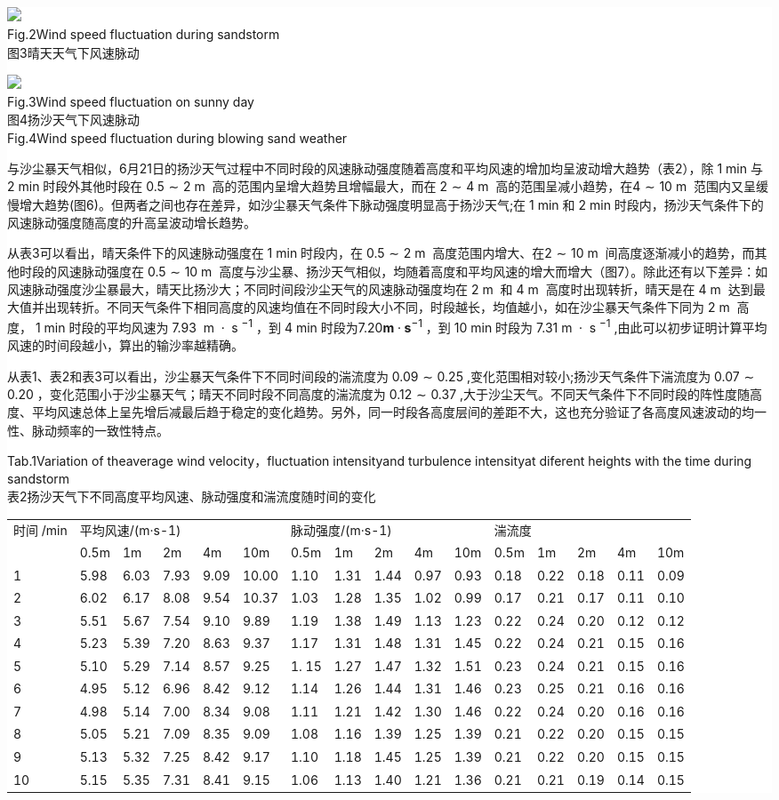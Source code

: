 ![](images/301df1c1f1a438a2a78973a61a89cef2cb867e843bbf499bd0904ca588c976fb.jpg)  
Fig.2Wind speed fluctuation during sandstorm   
图3晴天天气下风速脉动

![](images/25fa955dd42e0519bbf258672ad3b4fb233fb8e644da95f0f076622059047e84.jpg)  
Fig.3Wind speed fluctuation on sunny day   
图4扬沙天气下风速脉动  
Fig.4Wind speed fluctuation during blowing sand weather

与沙尘暴天气相似，6月21日的扬沙天气过程中不同时段的风速脉动强度随着高度和平均风速的增加均呈波动增大趋势（表2），除 $1 ~ \mathrm { m i n }$ 与 $2 ~ \mathrm { m i n }$ 时段外其他时段在 $0 . 5 \sim 2 \mathrm { ~ m ~ }$ 高的范围内呈增大趋势且增幅最大，而在 $2 \sim 4 \mathrm { ~ m ~ }$ 高的范围呈减小趋势，在$4 \sim 1 0 \mathrm { ~ m ~ }$ 范围内又呈缓慢增大趋势(图6)。但两者之间也存在差异，如沙尘暴天气条件下脉动强度明显高于扬沙天气;在 $1 ~ \mathrm { m i n }$ 和 $2 \ \mathrm { m i n }$ 时段内，扬沙天气条件下的风速脉动强度随高度的升高呈波动增长趋势。

从表3可以看出，晴天条件下的风速脉动强度在 $1 ~ \mathrm { m i n }$ 时段内，在 $0 . 5 \sim 2 \mathrm { ~ m ~ }$ 高度范围内增大、在$2 \sim 1 0 \mathrm { ~ m ~ }$ 间高度逐渐减小的趋势，而其他时段的风速脉动强度在 $0 . 5 \sim 1 0 \mathrm { ~ m ~ }$ 高度与沙尘暴、扬沙天气相似，均随着高度和平均风速的增大而增大（图7）。除此还有以下差异：如风速脉动强度沙尘暴最大，晴天比扬沙大；不同时间段沙尘天气的风速脉动强度均在 $2 \mathrm { ~ m ~ }$ 和 $4 \mathrm { ~ m ~ }$ 高度时出现转折，晴天是在 $4 \mathrm { ~ m ~ }$ 达到最大值并出现转折。不同天气条件下相同高度的风速均值在不同时段大小不同，时段越长，均值越小，如在沙尘暴天气条件下同为 $2 \mathrm { ~ m ~ }$ 高度， $1 ~ \mathrm { m i n }$ 时段的平均风速为 $7 . 9 3 \ \mathrm { ~ m ~ } \cdot \mathrm { ~ s ~ } ^ { - 1 }$ ，到 $4 ~ \mathrm { m i n }$ 时段为7.20$\mathbf { m } \cdot \mathbf { s } ^ { - 1 }$ ，到 $1 0 ~ \mathrm { m i n }$ 时段为 $7 . 3 1 \mathrm { ~ m ~ } \cdot \mathrm { ~ s ~ } ^ { - 1 }$ ,由此可以初步证明计算平均风速的时间段越小，算出的输沙率越精确。

从表1、表2和表3可以看出，沙尘暴天气条件下不同时间段的湍流度为 $0 . 0 9 \sim 0 . 2 5$ ,变化范围相对较小;扬沙天气条件下湍流度为 $0 . 0 7 \sim 0 . 2 0$ ，变化范围小于沙尘暴天气；晴天不同时段不同高度的湍流度为 $0 . 1 2 \sim 0 . 3 7$ ,大于沙尘天气。不同天气条件下不同时段的阵性度随高度、平均风速总体上呈先增后减最后趋于稳定的变化趋势。另外，同一时段各高度层间的差距不大，这也充分验证了各高度风速波动的均一性、脉动频率的一致性特点。

Tab.1Variation of theaverage wind velocity，fluctuation intensityand turbulence intensityat diferent heights with the time during sandstorm   
表2扬沙天气下不同高度平均风速、脉动强度和湍流度随时间的变化  

<html><body><table><tr><td rowspan="2">时间 /min</td><td colspan="5">平均风速/(m·s-1)</td><td colspan="5">脉动强度/(m·s-1)</td><td colspan="5">湍流度</td></tr><tr><td>0.5m</td><td>1m</td><td>2m</td><td>4m</td><td>10m</td><td>0.5m</td><td>1m</td><td>2m</td><td>4m</td><td>10m</td><td>0.5m</td><td>1m</td><td>2m</td><td>4m</td><td>10m</td></tr><tr><td>1</td><td>5.98</td><td>6.03</td><td>7.93</td><td>9.09</td><td>10.00</td><td>1.10</td><td>1.31</td><td>1.44</td><td>0.97</td><td>0.93</td><td>0.18</td><td>0.22</td><td>0.18</td><td>0.11</td><td>0.09</td></tr><tr><td>2</td><td>6.02</td><td>6.17</td><td>8.08</td><td>9.54</td><td>10.37</td><td>1.03</td><td>1.28</td><td>1.35</td><td>1.02</td><td>0.99</td><td>0.17</td><td>0.21</td><td>0.17</td><td>0.11</td><td>0.10</td></tr><tr><td>3</td><td>5.51</td><td>5.67</td><td>7.54</td><td>9.10</td><td>9.89</td><td>1.19</td><td>1.38</td><td>1.49</td><td>1.13</td><td>1.23</td><td>0.22</td><td>0.24</td><td>0.20</td><td>0.12</td><td>0.12</td></tr><tr><td>4</td><td>5.23</td><td>5.39</td><td>7.20</td><td>8.63</td><td>9.37</td><td>1.17</td><td>1.31</td><td>1.48</td><td>1.31</td><td>1.45</td><td>0.22</td><td>0.24</td><td>0.21</td><td>0.15</td><td>0.16</td></tr><tr><td>5</td><td>5.10</td><td>5.29</td><td>7.14</td><td>8.57</td><td>9.25</td><td>1. 15</td><td>1.27</td><td>1.47</td><td>1.32</td><td>1.51</td><td>0.23</td><td>0.24</td><td>0.21</td><td>0.15</td><td>0.16</td></tr><tr><td>6</td><td>4.95</td><td>5.12</td><td>6.96</td><td>8.42</td><td>9.12</td><td>1.14</td><td>1.26</td><td>1.44</td><td>1.31</td><td>1.46</td><td>0.23</td><td>0.25</td><td>0.21</td><td>0.16</td><td>0.16</td></tr><tr><td>7</td><td>4.98</td><td>5.14</td><td>7.00</td><td>8.34</td><td>9.08</td><td>1.11</td><td>1.21</td><td>1.42</td><td>1.30</td><td>1.46</td><td>0.22</td><td>0.24</td><td>0.20</td><td>0.16</td><td>0.16</td></tr><tr><td>8</td><td>5.05</td><td>5.21</td><td>7.09</td><td>8.35</td><td>9.09</td><td>1.08</td><td>1.16</td><td>1.39</td><td>1.25</td><td>1.39</td><td>0.21</td><td>0.22</td><td>0.20</td><td>0.15</td><td>0.15</td></tr><tr><td>9</td><td>5.13</td><td>5.32</td><td>7.25</td><td>8.42</td><td>9.17</td><td>1.10</td><td>1.18</td><td>1.45</td><td>1.25</td><td>1.39</td><td>0.21</td><td>0.22</td><td>0.20</td><td>0.15</td><td>0.15</td></tr><tr><td>10</td><td>5.15</td><td>5.35</td><td>7.31</td><td>8.41</td><td>9.15</td><td>1.06</td><td>1.13</td><td>1.40</td><td>1.21</td><td>1.36</td><td>0.21</td><td>0.21</td><td>0.19</td><td>0.14</td><td>0.15</td></tr></table></body></html>
